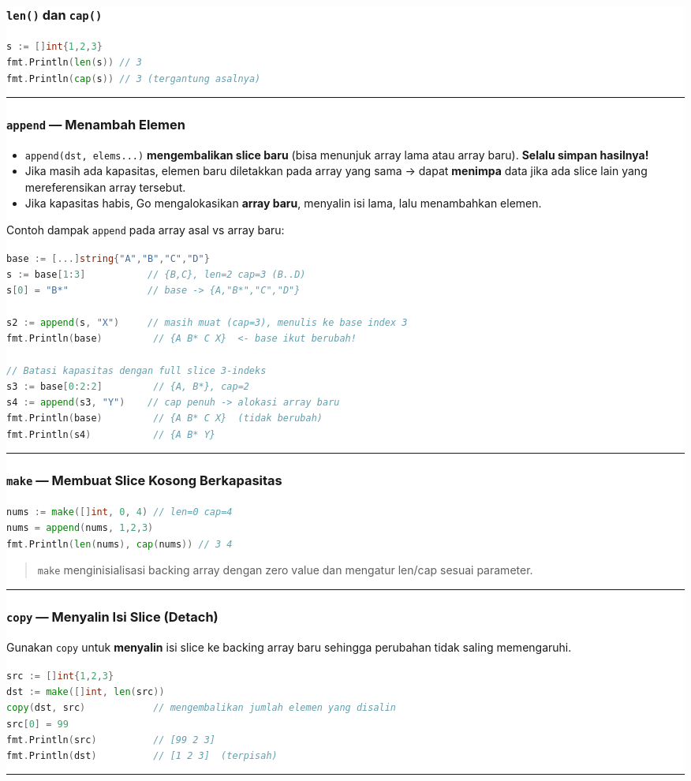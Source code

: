 
### `len()` dan `cap()`
```go
s := []int{1,2,3}
fmt.Println(len(s)) // 3
fmt.Println(cap(s)) // 3 (tergantung asalnya)
```

---

### `append` — Menambah Elemen
- `append(dst, elems...)` **mengembalikan slice baru** (bisa menunjuk array lama atau array baru). **Selalu simpan hasilnya!**
- Jika masih ada kapasitas, elemen baru diletakkan pada array yang sama → dapat **menimpa** data jika ada slice lain yang mereferensikan array tersebut.
- Jika kapasitas habis, Go mengalokasikan **array baru**, menyalin isi lama, lalu menambahkan elemen.

Contoh dampak `append` pada array asal vs array baru:
```go
base := [...]string{"A","B","C","D"}
s := base[1:3]           // {B,C}, len=2 cap=3 (B..D)
s[0] = "B*"              // base -> {A,"B*","C","D"}

s2 := append(s, "X")     // masih muat (cap=3), menulis ke base index 3
fmt.Println(base)         // {A B* C X}  <- base ikut berubah!

// Batasi kapasitas dengan full slice 3-indeks
s3 := base[0:2:2]         // {A, B*}, cap=2
s4 := append(s3, "Y")    // cap penuh -> alokasi array baru
fmt.Println(base)         // {A B* C X}  (tidak berubah)
fmt.Println(s4)           // {A B* Y}
```

---

### `make` — Membuat Slice Kosong Berkapasitas
```go
nums := make([]int, 0, 4) // len=0 cap=4
nums = append(nums, 1,2,3)
fmt.Println(len(nums), cap(nums)) // 3 4
```
> `make` menginisialisasi backing array dengan zero value dan mengatur len/cap sesuai parameter.

---

### `copy` — Menyalin Isi Slice (Detach)
Gunakan `copy` untuk **menyalin** isi slice ke backing array baru sehingga perubahan tidak saling memengaruhi.
```go
src := []int{1,2,3}
dst := make([]int, len(src))
copy(dst, src)            // mengembalikan jumlah elemen yang disalin
src[0] = 99
fmt.Println(src)          // [99 2 3]
fmt.Println(dst)          // [1 2 3]  (terpisah)
```

---